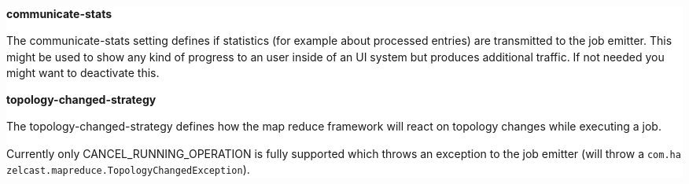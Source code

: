 **communicate-stats**

The communicate-stats setting defines if statistics (for example about processed entries) are transmitted to the
job emitter. This might be used to show any kind of progress to an user inside of an UI system but produces
additional traffic. If not needed you might want to deactivate this.

**topology-changed-strategy**

The topology-changed-strategy defines how the map reduce framework will react on topology changes while executing
a job.

Currently only CANCEL_RUNNING_OPERATION is fully supported which throws an exception to the job emitter (will
throw a `com.hazelcast.mapreduce.TopologyChangedException`).

